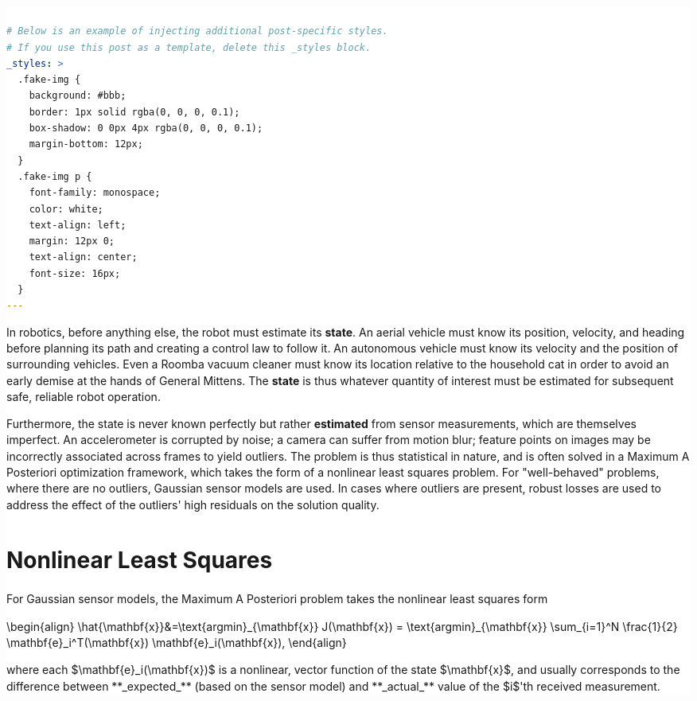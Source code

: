 ```yaml

# Below is an example of injecting additional post-specific styles.
# If you use this post as a template, delete this _styles block.
_styles: >
  .fake-img {
    background: #bbb;
    border: 1px solid rgba(0, 0, 0, 0.1);
    box-shadow: 0 0px 4px rgba(0, 0, 0, 0.1);
    margin-bottom: 12px;
  }
  .fake-img p {
    font-family: monospace;
    color: white;
    text-align: left;
    margin: 12px 0;
    text-align: center;
    font-size: 16px;
  }
---
```




In robotics, before anything else, the robot must estimate its **state**. An aerial vehicle must know its position, velocity, and heading
before planning its path and creating a control law to follow it. An autonomous vehicle must know its velocity
and the position of surrounding vehicles. 
Even a Roomba vacuum cleaner must know its location relative to the household cat in order to avoid an early demise
at the hands of General Mittens.
The **state** is thus whatever quantity of interest must be estimated for subsequent safe, reliable robot operation.

Furthermore, the state is never known perfectly but rather **estimated** from sensor measurements, which are
themselves imperfect. An accelerometer is corrupted by noise; a camera can suffer from motion blur;
feature points on images may be incorrectly associated across frames to yield outliers.
The problem is thus statistical in nature, and is often solved in a Maximum A Posteriori optimization framework,
which takes the form of a nonlinear least squares problem. For "well-behaved" problems, where there are no outliers, Gaussian sensor models are used. In cases where outliers are present, robust losses are used to address the effect of the outliers' high residuals on the solution quality. 

# Nonlinear Least Squares
For Gaussian sensor models, the Maximum A Posteriori problem takes the nonlinear least squares form
<p>
\begin{align}
\hat{\mathbf{x}}&=\text{argmin}_{\mathbf{x}} J(\mathbf{x}) = \text{argmin}_{\mathbf{x}}  \sum_{i=1}^N \frac{1}{2} \mathbf{e}_i^T(\mathbf{x}) \mathbf{e}_i(\mathbf{x}),
\end{align}
</p>
where each $\mathbf{e}_i(\mathbf{x})$ is a nonlinear, vector function of the state $\mathbf{x}$, and usually corresponds to
the difference between **_expected_** (based on the sensor model) and **_actual_** value of the $i$'th received measurement. 
